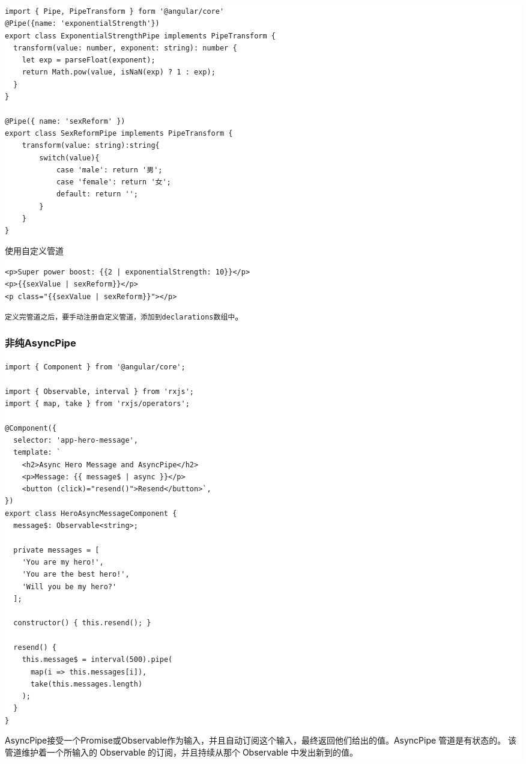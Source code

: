 ```
import { Pipe, PipeTransform } form '@angular/core'
@Pipe({name: 'exponentialStrength'})
export class ExponentialStrengthPipe implements PipeTransform {
  transform(value: number, exponent: string): number {
    let exp = parseFloat(exponent);
    return Math.pow(value, isNaN(exp) ? 1 : exp);
  }
}

@Pipe({ name: 'sexReform' })
export class SexReformPipe implements PipeTransform {
    transform(value: string):string{
        switch(value){
            case 'male': return '男';
            case 'female': return '女';
            default: return '';
        }
    }
}
```
使用自定义管道
```
<p>Super power boost: {{2 | exponentialStrength: 10}}</p>
<p>{{sexValue | sexReform}}</p>
<p class="{{sexValue | sexReform}}"></p>
```
`定义完管道之后，要手动注册自定义管道，添加到declarations数组中`。

### 非纯AsyncPipe
```
import { Component } from '@angular/core';

import { Observable, interval } from 'rxjs';
import { map, take } from 'rxjs/operators';

@Component({
  selector: 'app-hero-message',
  template: `
    <h2>Async Hero Message and AsyncPipe</h2>
    <p>Message: {{ message$ | async }}</p>
    <button (click)="resend()">Resend</button>`,
})
export class HeroAsyncMessageComponent {
  message$: Observable<string>;

  private messages = [
    'You are my hero!',
    'You are the best hero!',
    'Will you be my hero?'
  ];

  constructor() { this.resend(); }

  resend() {
    this.message$ = interval(500).pipe(
      map(i => this.messages[i]),
      take(this.messages.length)
    );
  }
}
```
AsyncPipe接受一个Promise或Observable作为输入，并且自动订阅这个输入，最终返回他们给出的值。AsyncPipe 管道是有状态的。 该管道维护着一个所输入的 Observable 的订阅，并且持续从那个 Observable 中发出新到的值。
